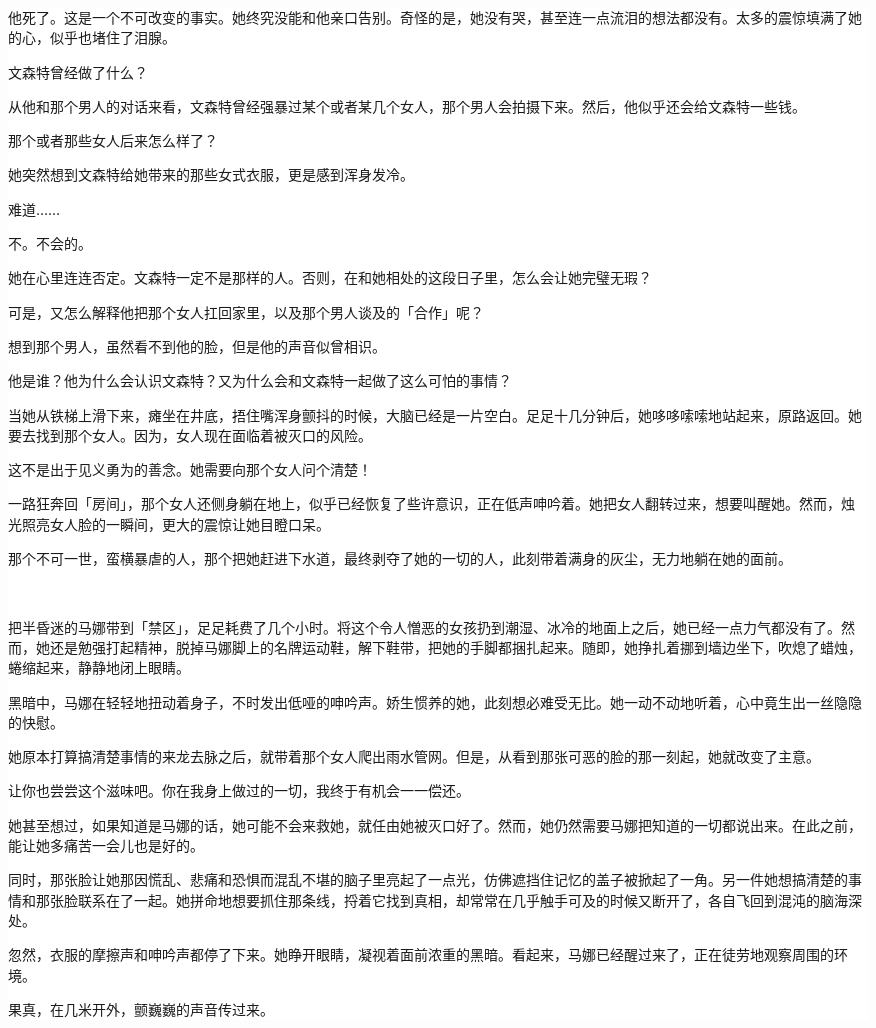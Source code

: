 
他死了。这是一个不可改变的事实。她终究没能和他亲口告别。奇怪的是，她没有哭，甚至连一点流泪的想法都没有。太多的震惊填满了她的心，似乎也堵住了泪腺。


文森特曾经做了什么？


从他和那个男人的对话来看，文森特曾经强暴过某个或者某几个女人，那个男人会拍摄下来。然后，他似乎还会给文森特一些钱。


那个或者那些女人后来怎么样了？


她突然想到文森特给她带来的那些女式衣服，更是感到浑身发冷。


难道……


不。不会的。


她在心里连连否定。文森特一定不是那样的人。否则，在和她相处的这段日子里，怎么会让她完璧无瑕？


可是，又怎么解释他把那个女人扛回家里，以及那个男人谈及的「合作」呢？


想到那个男人，虽然看不到他的脸，但是他的声音似曾相识。


他是谁？他为什么会认识文森特？又为什么会和文森特一起做了这么可怕的事情？


当她从铁梯上滑下来，瘫坐在井底，捂住嘴浑身颤抖的时候，大脑已经是一片空白。足足十几分钟后，她哆哆嗦嗦地站起来，原路返回。她要去找到那个女人。因为，女人现在面临着被灭口的风险。


这不是出于见义勇为的善念。她需要向那个女人问个清楚！


一路狂奔回「房间」，那个女人还侧身躺在地上，似乎已经恢复了些许意识，正在低声呻吟着。她把女人翻转过来，想要叫醒她。然而，烛光照亮女人脸的一瞬间，更大的震惊让她目瞪口呆。


那个不可一世，蛮横暴虐的人，那个把她赶进下水道，最终剥夺了她的一切的人，此刻带着满身的灰尘，无力地躺在她的面前。


 


把半昏迷的马娜带到「禁区」，足足耗费了几个小时。将这个令人憎恶的女孩扔到潮湿、冰冷的地面上之后，她已经一点力气都没有了。然而，她还是勉强打起精神，脱掉马娜脚上的名牌运动鞋，解下鞋带，把她的手脚都捆扎起来。随即，她挣扎着挪到墙边坐下，吹熄了蜡烛，蜷缩起来，静静地闭上眼睛。


黑暗中，马娜在轻轻地扭动着身子，不时发出低哑的呻吟声。娇生惯养的她，此刻想必难受无比。她一动不动地听着，心中竟生出一丝隐隐的快慰。


她原本打算搞清楚事情的来龙去脉之后，就带着那个女人爬出雨水管网。但是，从看到那张可恶的脸的那一刻起，她就改变了主意。


让你也尝尝这个滋味吧。你在我身上做过的一切，我终于有机会一一偿还。


她甚至想过，如果知道是马娜的话，她可能不会来救她，就任由她被灭口好了。然而，她仍然需要马娜把知道的一切都说出来。在此之前，能让她多痛苦一会儿也是好的。


同时，那张脸让她那因慌乱、悲痛和恐惧而混乱不堪的脑子里亮起了一点光，仿佛遮挡住记忆的盖子被掀起了一角。另一件她想搞清楚的事情和那张脸联系在了一起。她拼命地想要抓住那条线，捋着它找到真相，却常常在几乎触手可及的时候又断开了，各自飞回到混沌的脑海深处。


忽然，衣服的摩擦声和呻吟声都停了下来。她睁开眼睛，凝视着面前浓重的黑暗。看起来，马娜已经醒过来了，正在徒劳地观察周围的环境。


果真，在几米开外，颤巍巍的声音传过来。

